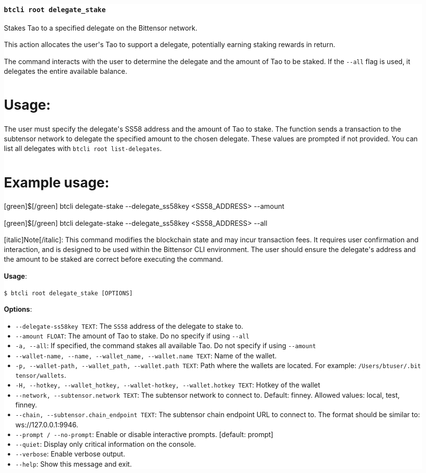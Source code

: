 ### `btcli root delegate_stake`

Stakes Tao to a specified delegate on the Bittensor network.

This action allocates the user's Tao to support a delegate, potentially earning staking rewards in return.

The command interacts with the user to determine the delegate and the amount of Tao to be staked. If the
`--all` flag is used, it delegates the entire available balance.

# Usage:

The user must specify the delegate's SS58 address and the amount of Tao to stake. The function sends a
transaction to the subtensor network to delegate the specified amount to the chosen delegate. These values are
prompted if not provided. You can list all delegates with `btcli root list-delegates`.

# Example usage:

[green]$[/green] btcli delegate-stake --delegate_ss58key <SS58_ADDRESS> --amount <AMOUNT>

[green]$[/green] btcli delegate-stake --delegate_ss58key <SS58_ADDRESS> --all


[italic]Note[/italic]: This command modifies the blockchain state and may incur transaction fees. It requires user confirmation
and interaction, and is designed to be used within the Bittensor CLI environment. The user should ensure the delegate's address
and the amount to be staked are correct before executing the command.

**Usage**:

```console
$ btcli root delegate_stake [OPTIONS]
```

**Options**:

* `--delegate-ss58key TEXT`: The `SS58` address of the delegate to stake to.
* `--amount FLOAT`: The amount of Tao to stake. Do no specify if using `--all`
* `-a, --all`: If specified, the command stakes all available Tao. Do not specify if using `--amount`
* `--wallet-name, --name, --wallet_name, --wallet.name TEXT`: Name of the wallet.
* `-p, --wallet-path, --wallet_path, --wallet.path TEXT`: Path where the wallets are located. For example: `/Users/btuser/.bittensor/wallets`.
* `-H, --hotkey, --wallet_hotkey, --wallet-hotkey, --wallet.hotkey TEXT`: Hotkey of the wallet
* `--network, --subtensor.network TEXT`: The subtensor network to connect to. Default: finney. Allowed values: local, test, finney.
* `--chain, --subtensor.chain_endpoint TEXT`: The subtensor chain endpoint URL to connect to. The format should be similar to: ws://127.0.0.1:9946.
* `--prompt / --no-prompt`: Enable or disable interactive prompts.  [default: prompt]
* `--quiet`: Display only critical information on the console.
* `--verbose`: Enable verbose output.
* `--help`: Show this message and exit.
